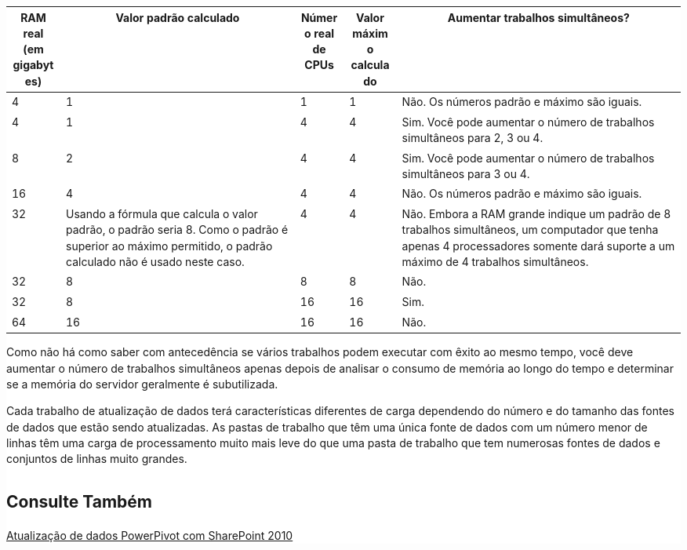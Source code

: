 |RAM real (em gigabytes)|Valor padrão calculado|Número real de CPUs|Valor máximo calculado|Aumentar trabalhos simultâneos?|  
|---------------------------------|------------------------------|------------------------|------------------------------|-------------------------------|  
|4|1|1|1|Não. Os números padrão e máximo são iguais.|  
|4|1|4|4|Sim. Você pode aumentar o número de trabalhos simultâneos para 2, 3 ou 4.|  
|8|2|4|4|Sim. Você pode aumentar o número de trabalhos simultâneos para 3 ou 4.|  
|16|4|4|4|Não. Os números padrão e máximo são iguais.|  
|32|Usando a fórmula que calcula o valor padrão, o padrão seria 8. Como o padrão é superior ao máximo permitido, o padrão calculado não é usado neste caso.|4|4|Não. Embora a RAM grande indique um padrão de 8 trabalhos simultâneos, um computador que tenha apenas 4 processadores somente dará suporte a um máximo de 4 trabalhos simultâneos.|  
|32|8|8|8|Não.|  
|32|8|16|16|Sim.|  
|64|16|16|16|Não.|  
  
 Como não há como saber com antecedência se vários trabalhos podem executar com êxito ao mesmo tempo, você deve aumentar o número de trabalhos simultâneos apenas depois de analisar o consumo de memória ao longo do tempo e determinar se a memória do servidor geralmente é subutilizada.  
  
 Cada trabalho de atualização de dados terá características diferentes de carga dependendo do número e do tamanho das fontes de dados que estão sendo atualizadas. As pastas de trabalho que têm uma única fonte de dados com um número menor de linhas têm uma carga de processamento muito mais leve do que uma pasta de trabalho que tem numerosas fontes de dados e conjuntos de linhas muito grandes.  
  
## <a name="see-also"></a>Consulte Também  
 [Atualização de dados PowerPivot com SharePoint 2010](powerpivot-data-refresh-with-sharepoint-2010.md)  
  
  
